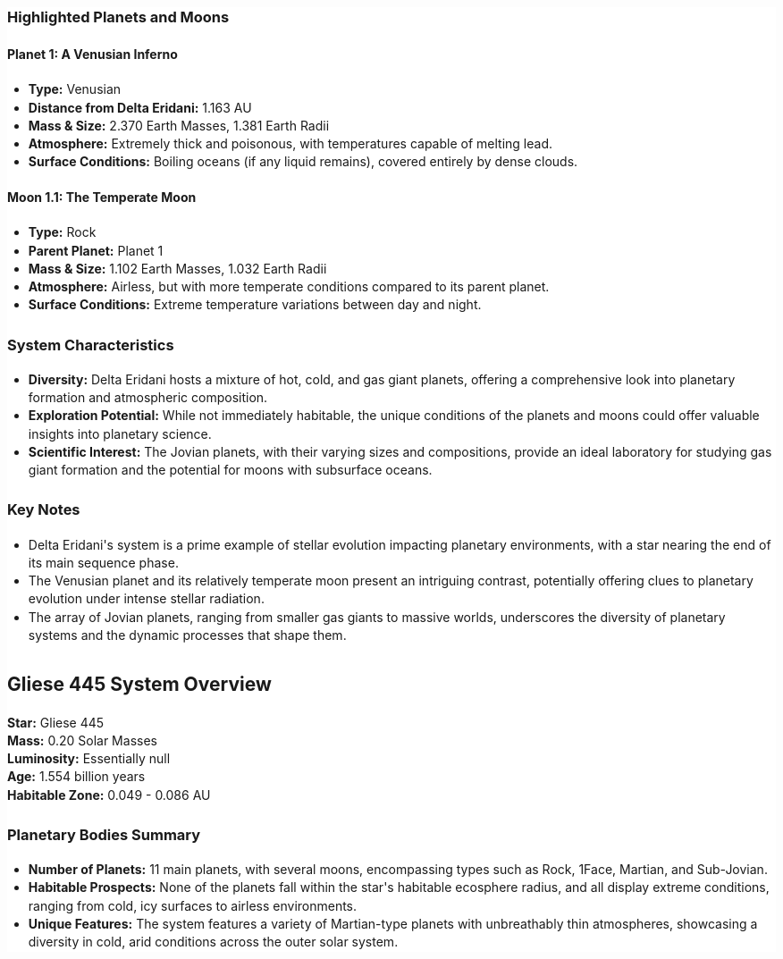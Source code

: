 ### Highlighted Planets and Moons

#### Planet 1: A Venusian Inferno
- **Type:** Venusian
- **Distance from Delta Eridani:** 1.163 AU
- **Mass & Size:** 2.370 Earth Masses, 1.381 Earth Radii
- **Atmosphere:** Extremely thick and poisonous, with temperatures capable of melting lead.
- **Surface Conditions:** Boiling oceans (if any liquid remains), covered entirely by dense clouds.

#### Moon 1.1: The Temperate Moon
- **Type:** Rock
- **Parent Planet:** Planet 1
- **Mass & Size:** 1.102 Earth Masses, 1.032 Earth Radii
- **Atmosphere:** Airless, but with more temperate conditions compared to its parent planet.
- **Surface Conditions:** Extreme temperature variations between day and night.

### System Characteristics
- **Diversity:** Delta Eridani hosts a mixture of hot, cold, and gas giant planets, offering a comprehensive look into planetary formation and atmospheric composition.
- **Exploration Potential:** While not immediately habitable, the unique conditions of the planets and moons could offer valuable insights into planetary science.
- **Scientific Interest:** The Jovian planets, with their varying sizes and compositions, provide an ideal laboratory for studying gas giant formation and the potential for moons with subsurface oceans.

### Key Notes
- Delta Eridani's system is a prime example of stellar evolution impacting planetary environments, with a star nearing the end of its main sequence phase.
- The Venusian planet and its relatively temperate moon present an intriguing contrast, potentially offering clues to planetary evolution under intense stellar radiation.
- The array of Jovian planets, ranging from smaller gas giants to massive worlds, underscores the diversity of planetary systems and the dynamic processes that shape them.

## Gliese 445 System Overview

**Star:** Gliese 445  
**Mass:** 0.20 Solar Masses  
**Luminosity:** Essentially null  
**Age:** 1.554 billion years  
**Habitable Zone:** 0.049 - 0.086 AU

### Planetary Bodies Summary

- **Number of Planets:** 11 main planets, with several moons, encompassing types such as Rock, 1Face, Martian, and Sub-Jovian.
- **Habitable Prospects:** None of the planets fall within the star's habitable ecosphere radius, and all display extreme conditions, ranging from cold, icy surfaces to airless environments.
- **Unique Features:** The system features a variety of Martian-type planets with unbreathably thin atmospheres, showcasing a diversity in cold, arid conditions across the outer solar system.
